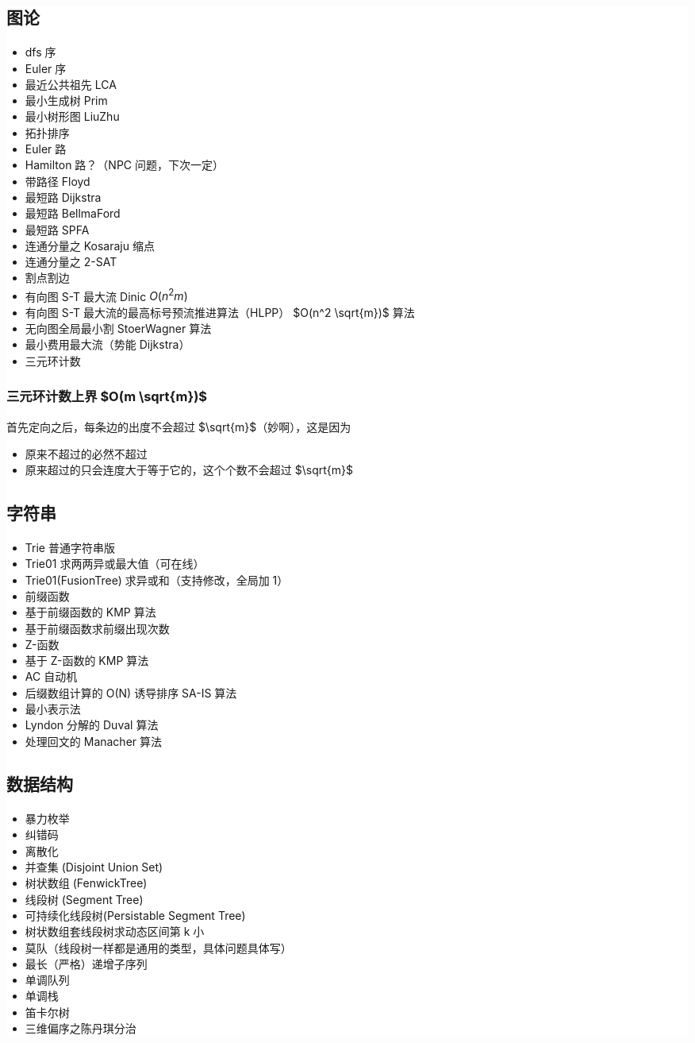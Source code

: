 
## 图论

- dfs 序
- Euler 序
- 最近公共祖先 LCA
- 最小生成树 Prim
- 最小树形图 LiuZhu
- 拓扑排序
- Euler 路
- Hamilton 路？（NPC 问题，下次一定）
- 带路径 Floyd
- 最短路 Dijkstra
- 最短路 BellmaFord
- 最短路 SPFA
- 连通分量之 Kosaraju 缩点
- 连通分量之 2-SAT
- 割点割边
- 有向图 S-T 最大流 Dinic $O(n^2 m)$
- 有向图 S-T 最大流的最高标号预流推进算法（HLPP） $O(n^2 \sqrt{m})$ 算法
- 无向图全局最小割 StoerWagner 算法
- 最小费用最大流（势能 Dijkstra）
- 三元环计数


### 三元环计数上界 $O(m \sqrt{m})$

首先定向之后，每条边的出度不会超过 $\sqrt{m}$（妙啊），这是因为
- 原来不超过的必然不超过
- 原来超过的只会连度大于等于它的，这个个数不会超过 $\sqrt{m}$


## 字符串

- Trie 普通字符串版
- Trie01 求两两异或最大值（可在线）
- Trie01(FusionTree) 求异或和（支持修改，全局加 1）
- 前缀函数
- 基于前缀函数的 KMP 算法
- 基于前缀函数求前缀出现次数
- Z-函数
- 基于 Z-函数的 KMP 算法
- AC 自动机
- 后缀数组计算的 O(N) 诱导排序 SA-IS 算法
- 最小表示法
- Lyndon 分解的 Duval 算法
- 处理回文的 Manacher 算法

## 数据结构

- 暴力枚举
- 纠错码
- 离散化
- 并查集 (Disjoint Union Set)
- 树状数组 (FenwickTree)
- 线段树 (Segment Tree)
- 可持续化线段树(Persistable Segment Tree)
- 树状数组套线段树求动态区间第 k 小
- 莫队（线段树一样都是通用的类型，具体问题具体写）
- 最长（严格）递增子序列
- 单调队列
- 单调栈
- 笛卡尔树
- 三维偏序之陈丹琪分治